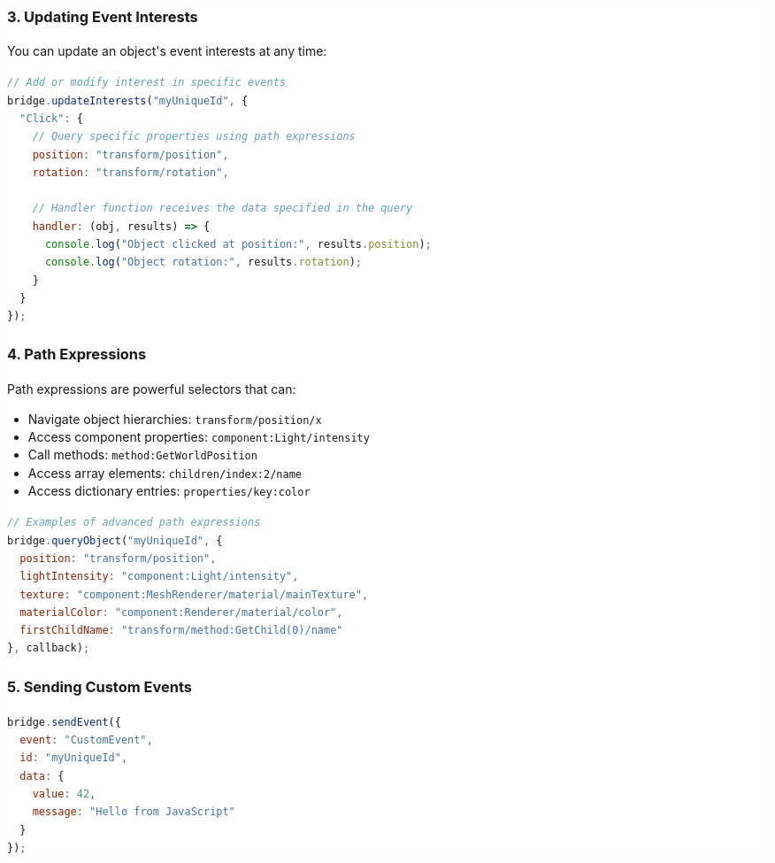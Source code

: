 ### 3. Updating Event Interests

You can update an object's event interests at any time:

```javascript
// Add or modify interest in specific events
bridge.updateInterests("myUniqueId", {
  "Click": {
    // Query specific properties using path expressions
    position: "transform/position",
    rotation: "transform/rotation",
    
    // Handler function receives the data specified in the query
    handler: (obj, results) => {
      console.log("Object clicked at position:", results.position);
      console.log("Object rotation:", results.rotation);
    }
  }
});
```

### 4. Path Expressions

Path expressions are powerful selectors that can:
- Navigate object hierarchies: `transform/position/x`
- Access component properties: `component:Light/intensity`
- Call methods: `method:GetWorldPosition`
- Access array elements: `children/index:2/name`
- Access dictionary entries: `properties/key:color`

```javascript
// Examples of advanced path expressions
bridge.queryObject("myUniqueId", {
  position: "transform/position",
  lightIntensity: "component:Light/intensity", 
  texture: "component:MeshRenderer/material/mainTexture",
  materialColor: "component:Renderer/material/color",
  firstChildName: "transform/method:GetChild(0)/name"
}, callback);
```

### 5. Sending Custom Events

```javascript
bridge.sendEvent({
  event: "CustomEvent",
  id: "myUniqueId",
  data: { 
    value: 42,
    message: "Hello from JavaScript" 
  }
});
```

